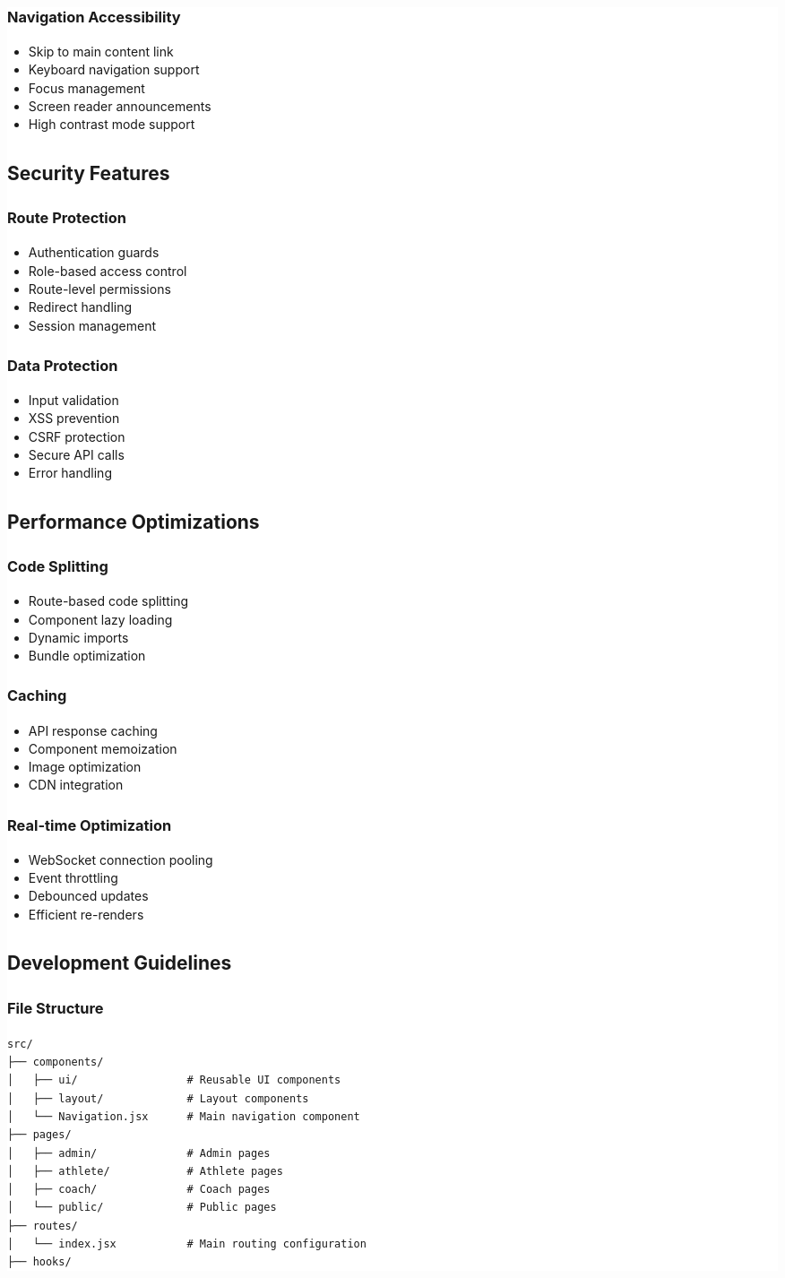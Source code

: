 ### Navigation Accessibility
- Skip to main content link
- Keyboard navigation support
- Focus management
- Screen reader announcements
- High contrast mode support

## Security Features

### Route Protection
- Authentication guards
- Role-based access control
- Route-level permissions
- Redirect handling
- Session management

### Data Protection
- Input validation
- XSS prevention
- CSRF protection
- Secure API calls
- Error handling

## Performance Optimizations

### Code Splitting
- Route-based code splitting
- Component lazy loading
- Dynamic imports
- Bundle optimization

### Caching
- API response caching
- Component memoization
- Image optimization
- CDN integration

### Real-time Optimization
- WebSocket connection pooling
- Event throttling
- Debounced updates
- Efficient re-renders

## Development Guidelines

### File Structure
```
src/
├── components/
│   ├── ui/                 # Reusable UI components
│   ├── layout/             # Layout components
│   └── Navigation.jsx      # Main navigation component
├── pages/
│   ├── admin/              # Admin pages
│   ├── athlete/            # Athlete pages
│   ├── coach/              # Coach pages
│   └── public/             # Public pages
├── routes/
│   └── index.jsx           # Main routing configuration
├── hooks/
```